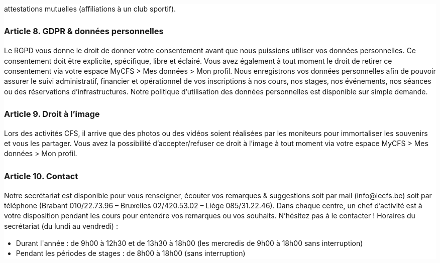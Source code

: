 attestations mutuelles (affiliations à un club sportif).
### Article 8. GDPR & données personnelles
Le RGPD vous donne le droit de donner votre consentement avant que nous puissions utiliser
vos données personnelles. Ce consentement doit être explicite, spécifique, libre et éclairé. Vous
avez également à tout moment le droit de retirer ce consentement via votre espace MyCFS >
Mes données > Mon profil.
Nous enregistrons vos données personnelles afin de pouvoir assurer le suivi administratif,
financier et opérationnel de vos inscriptions à nos cours, nos stages, nos événements, nos
séances ou des réservations d’infrastructures. Notre politique d’utilisation des données
personnelles est disponible sur simple demande.
### Article 9. Droit à l’image
Lors des activités CFS, il arrive que des photos ou des vidéos soient réalisées par les moniteurs
pour immortaliser les souvenirs et vous les partager. Vous avez la possibilité d’accepter/refuser
ce droit à l’image à tout moment via votre espace MyCFS > Mes données > Mon profil.
### Article 10. Contact
Notre secrétariat est disponible pour vous renseigner, écouter vos remarques & suggestions soit
par mail (info@lecfs.be) soit par téléphone (Brabant 010/22.73.96 – Bruxelles 02/420.53.02 –
Liège 085/31.22.46).
Dans chaque centre, un chef d’activité est à votre disposition pendant les cours pour entendre
vos remarques ou vos souhaits. N’hésitez pas à le contacter !
Horaires du secrétariat (du lundi au vendredi) :
- Durant l'année : de 9h00 à 12h30 et de 13h30 à 18h00 (les mercredis de 9h00 à 18h00
sans interruption)
- Pendant les périodes de stages : de 8h00 à 18h00 (sans interruption)